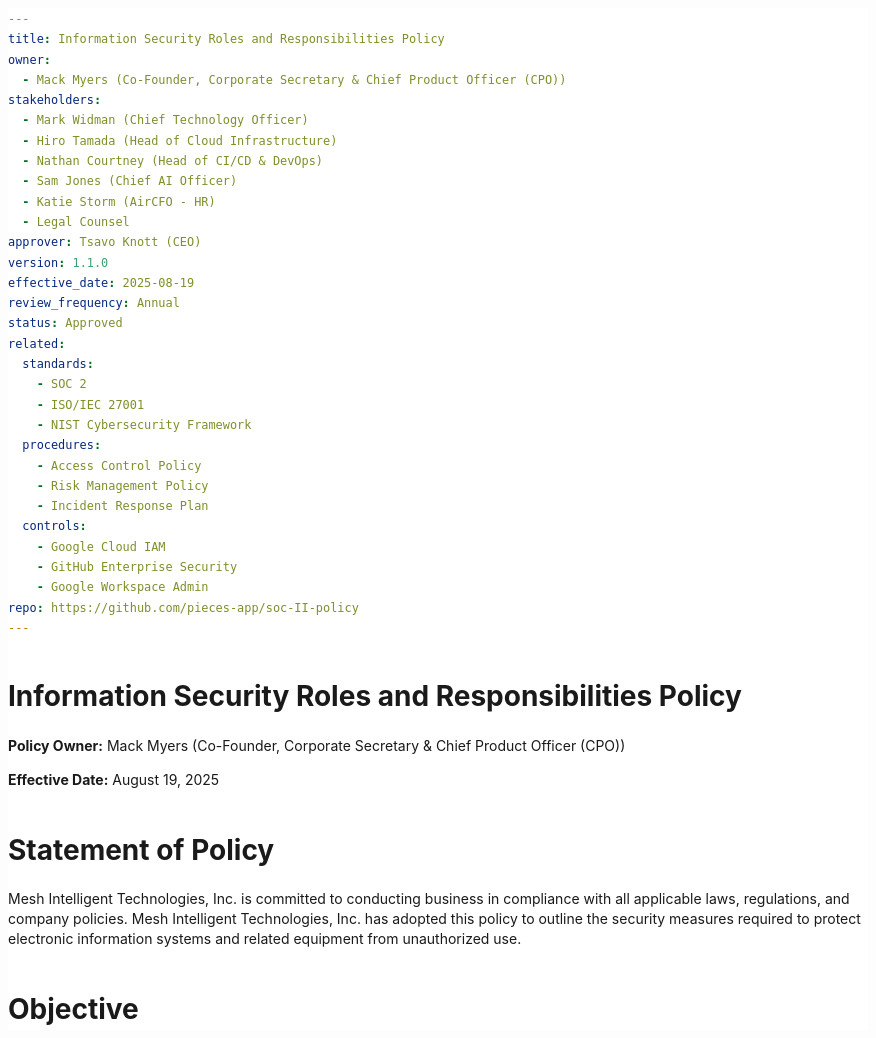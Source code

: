 ```yaml
---
title: Information Security Roles and Responsibilities Policy
owner:
  - Mack Myers (Co-Founder, Corporate Secretary & Chief Product Officer (CPO))
stakeholders:
  - Mark Widman (Chief Technology Officer)
  - Hiro Tamada (Head of Cloud Infrastructure)
  - Nathan Courtney (Head of CI/CD & DevOps)
  - Sam Jones (Chief AI Officer)
  - Katie Storm (AirCFO - HR)
  - Legal Counsel
approver: Tsavo Knott (CEO)
version: 1.1.0
effective_date: 2025-08-19
review_frequency: Annual
status: Approved
related:
  standards:
    - SOC 2
    - ISO/IEC 27001
    - NIST Cybersecurity Framework
  procedures:
    - Access Control Policy
    - Risk Management Policy
    - Incident Response Plan
  controls:
    - Google Cloud IAM
    - GitHub Enterprise Security
    - Google Workspace Admin
repo: https://github.com/pieces-app/soc-II-policy
---
```


# **Information Security Roles and Responsibilities Policy** 

**Policy Owner:** Mack Myers (Co-Founder, Corporate Secretary & Chief Product Officer (CPO))

**Effective Date:** August 19, 2025

# **Statement of Policy**

Mesh Intelligent Technologies, Inc. is committed to conducting business in compliance with all applicable laws, regulations, and company policies. Mesh Intelligent Technologies, Inc. has adopted this policy to outline the security measures required to protect electronic information systems and related equipment from unauthorized use.

# **Objective** 
